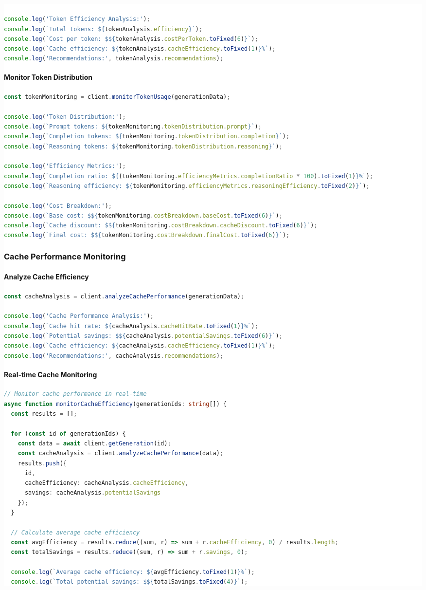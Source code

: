 ```typescript

console.log('Token Efficiency Analysis:');
console.log(`Total tokens: ${tokenAnalysis.efficiency}`);
console.log(`Cost per token: $${tokenAnalysis.costPerToken.toFixed(6)}`);
console.log(`Cache efficiency: ${tokenAnalysis.cacheEfficiency.toFixed(1)}%`);
console.log('Recommendations:', tokenAnalysis.recommendations);
```

#### Monitor Token Distribution
```typescript
const tokenMonitoring = client.monitorTokenUsage(generationData);

console.log('Token Distribution:');
console.log(`Prompt tokens: ${tokenMonitoring.tokenDistribution.prompt}`);
console.log(`Completion tokens: ${tokenMonitoring.tokenDistribution.completion}`);
console.log(`Reasoning tokens: ${tokenMonitoring.tokenDistribution.reasoning}`);

console.log('Efficiency Metrics:');
console.log(`Completion ratio: ${(tokenMonitoring.efficiencyMetrics.completionRatio * 100).toFixed(1)}%`);
console.log(`Reasoning efficiency: ${tokenMonitoring.efficiencyMetrics.reasoningEfficiency.toFixed(2)}`);

console.log('Cost Breakdown:');
console.log(`Base cost: $${tokenMonitoring.costBreakdown.baseCost.toFixed(6)}`);
console.log(`Cache discount: $${tokenMonitoring.costBreakdown.cacheDiscount.toFixed(6)}`);
console.log(`Final cost: $${tokenMonitoring.costBreakdown.finalCost.toFixed(6)}`);
```

### Cache Performance Monitoring

#### Analyze Cache Efficiency
```typescript
const cacheAnalysis = client.analyzeCachePerformance(generationData);

console.log('Cache Performance Analysis:');
console.log(`Cache hit rate: ${cacheAnalysis.cacheHitRate.toFixed(1)}%`);
console.log(`Potential savings: $${cacheAnalysis.potentialSavings.toFixed(6)}`);
console.log(`Cache efficiency: ${cacheAnalysis.cacheEfficiency.toFixed(1)}%`);
console.log('Recommendations:', cacheAnalysis.recommendations);
```

#### Real-time Cache Monitoring
```typescript
// Monitor cache performance in real-time
async function monitorCacheEfficiency(generationIds: string[]) {
  const results = [];

  for (const id of generationIds) {
    const data = await client.getGeneration(id);
    const cacheAnalysis = client.analyzeCachePerformance(data);
    results.push({
      id,
      cacheEfficiency: cacheAnalysis.cacheEfficiency,
      savings: cacheAnalysis.potentialSavings
    });
  }

  // Calculate average cache efficiency
  const avgEfficiency = results.reduce((sum, r) => sum + r.cacheEfficiency, 0) / results.length;
  const totalSavings = results.reduce((sum, r) => sum + r.savings, 0);

  console.log(`Average cache efficiency: ${avgEfficiency.toFixed(1)}%`);
  console.log(`Total potential savings: $${totalSavings.toFixed(4)}`);
```